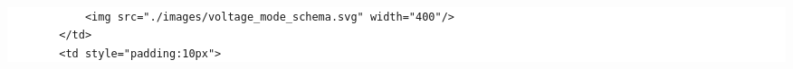         	    <img src="./images/voltage_mode_schema.svg" width="400"/>
      	    </td>
            <td style="padding:10px">